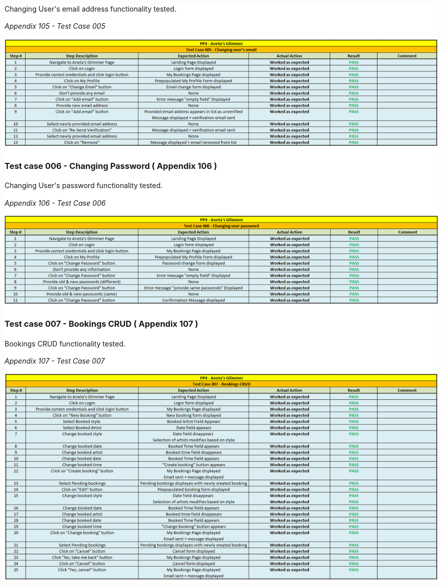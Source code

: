 Changing User's email address functionality tested.

*Appendix 105 - Test Case 005*

![Test Case 005](/docs/testing/case-005.png)

### **Test case 006 - Changing Password ( Appendix 106 )**

Changing User's password functionality tested.

*Appendix 106 - Test Case 006*

![Test Case 006](/docs/testing/case-006.png)

### **Test case 007 - Bookings CRUD ( Appendix 107 )**

Bookings CRUD functionality tested.

*Appendix 107 - Test Case 007*

![Test Case 007](/docs/testing/case-007.png)
